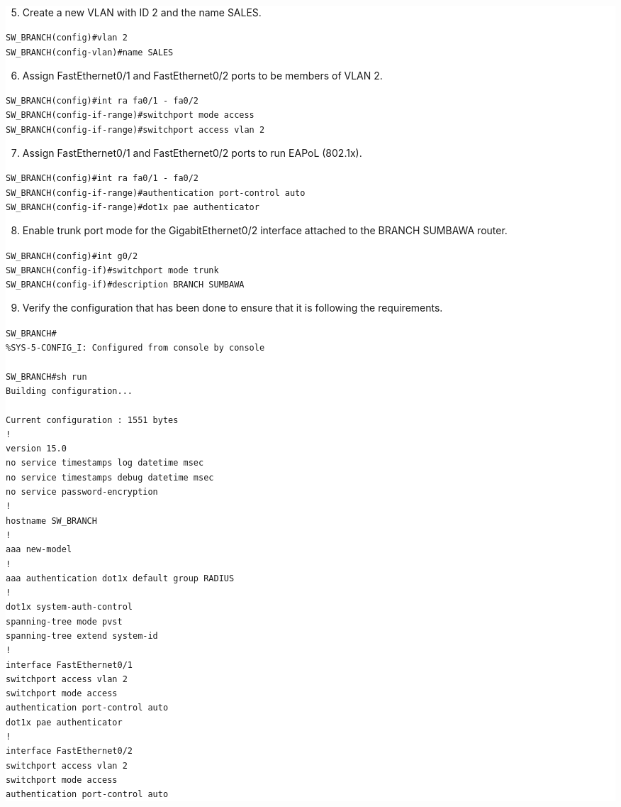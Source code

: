 5. Create a new VLAN with ID 2 and the name SALES.  

```HTML
SW_BRANCH(config)#vlan 2
SW_BRANCH(config-vlan)#name SALES
```

6. Assign FastEthernet0/1 and FastEthernet0/2 ports to be members of VLAN 2. 

```HTML
SW_BRANCH(config)#int ra fa0/1 - fa0/2
SW_BRANCH(config-if-range)#switchport mode access
SW_BRANCH(config-if-range)#switchport access vlan 2
```

7. Assign FastEthernet0/1 and FastEthernet0/2 ports to run EAPoL (802.1x).

```HTML
SW_BRANCH(config)#int ra fa0/1 - fa0/2
SW_BRANCH(config-if-range)#authentication port-control auto
SW_BRANCH(config-if-range)#dot1x pae authenticator
```

8. Enable trunk port mode for the GigabitEthernet0/2 interface attached to the BRANCH SUMBAWA router. <br> 

```HTML
SW_BRANCH(config)#int g0/2
SW_BRANCH(config-if)#switchport mode trunk 
SW_BRANCH(config-if)#description BRANCH SUMBAWA
```

9. Verify the configuration that has been done to ensure that it is following the requirements. <br>

```HTML
SW_BRANCH#
%SYS-5-CONFIG_I: Configured from console by console

SW_BRANCH#sh run 
Building configuration...

Current configuration : 1551 bytes
!
version 15.0
no service timestamps log datetime msec
no service timestamps debug datetime msec
no service password-encryption
!
hostname SW_BRANCH
!
aaa new-model
!
aaa authentication dot1x default group RADIUS 
!
dot1x system-auth-control
spanning-tree mode pvst
spanning-tree extend system-id
!
interface FastEthernet0/1
switchport access vlan 2
switchport mode access
authentication port-control auto
dot1x pae authenticator
!
interface FastEthernet0/2
switchport access vlan 2
switchport mode access
authentication port-control auto
```